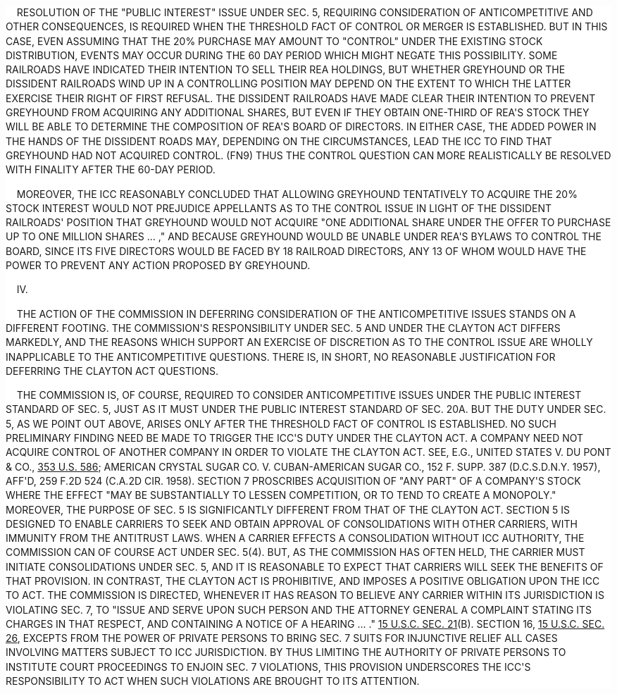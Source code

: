     RESOLUTION OF THE "PUBLIC INTEREST" ISSUE UNDER SEC. 5, REQUIRING CONSIDERATION OF ANTICOMPETITIVE AND OTHER CONSEQUENCES, IS REQUIRED WHEN THE THRESHOLD FACT OF CONTROL OR MERGER IS ESTABLISHED.  BUT IN THIS CASE, EVEN ASSUMING THAT THE 20% PURCHASE MAY AMOUNT TO "CONTROL" UNDER THE EXISTING STOCK DISTRIBUTION, EVENTS MAY OCCUR DURING THE 60 DAY PERIOD WHICH MIGHT NEGATE THIS POSSIBILITY.  SOME RAILROADS HAVE INDICATED THEIR INTENTION TO SELL THEIR REA HOLDINGS, BUT WHETHER GREYHOUND OR THE DISSIDENT RAILROADS WIND UP IN A CONTROLLING POSITION MAY DEPEND ON THE EXTENT TO WHICH THE LATTER EXERCISE THEIR RIGHT OF FIRST REFUSAL.  THE DISSIDENT RAILROADS HAVE MADE CLEAR THEIR INTENTION TO PREVENT GREYHOUND FROM ACQUIRING ANY ADDITIONAL SHARES, BUT EVEN IF THEY OBTAIN ONE-THIRD OF REA'S STOCK THEY WILL BE ABLE TO DETERMINE THE COMPOSITION OF REA'S BOARD OF DIRECTORS.  IN EITHER CASE, THE ADDED POWER IN THE HANDS OF THE DISSIDENT ROADS MAY, DEPENDING ON THE CIRCUMSTANCES, LEAD THE ICC TO FIND THAT GREYHOUND HAD NOT ACQUIRED CONTROL.  (FN9)  THUS THE CONTROL QUESTION CAN MORE REALISTICALLY BE RESOLVED WITH FINALITY AFTER THE 60-DAY PERIOD.

    MOREOVER, THE ICC REASONABLY CONCLUDED THAT ALLOWING GREYHOUND TENTATIVELY TO ACQUIRE THE 20% STOCK INTEREST WOULD NOT PREJUDICE APPELLANTS AS TO THE CONTROL ISSUE IN LIGHT OF THE DISSIDENT RAILROADS' POSITION THAT GREYHOUND WOULD NOT ACQUIRE "ONE ADDITIONAL SHARE UNDER THE OFFER TO PURCHASE UP TO ONE MILLION SHARES  ...  ," AND BECAUSE GREYHOUND WOULD BE UNABLE UNDER REA'S BYLAWS TO CONTROL THE BOARD, SINCE ITS FIVE DIRECTORS WOULD BE FACED BY 18 RAILROAD DIRECTORS, ANY 13 OF WHOM WOULD HAVE THE POWER TO PREVENT ANY ACTION PROPOSED BY GREYHOUND.

    IV.

    THE ACTION OF THE COMMISSION IN DEFERRING CONSIDERATION OF THE ANTICOMPETITIVE ISSUES STANDS ON A DIFFERENT FOOTING.  THE COMMISSION'S RESPONSIBILITY UNDER SEC. 5 AND UNDER THE CLAYTON ACT DIFFERS MARKEDLY, AND THE REASONS WHICH SUPPORT AN EXERCISE OF DISCRETION AS TO THE CONTROL ISSUE ARE WHOLLY INAPPLICABLE TO THE ANTICOMPETITIVE QUESTIONS.  THERE IS, IN SHORT, NO REASONABLE JUSTIFICATION FOR DEFERRING THE CLAYTON ACT QUESTIONS.

    THE COMMISSION IS, OF COURSE, REQUIRED TO CONSIDER ANTICOMPETITIVE ISSUES UNDER THE PUBLIC INTEREST STANDARD OF SEC. 5, JUST AS IT MUST UNDER THE PUBLIC INTEREST STANDARD OF SEC. 20A.  BUT THE DUTY UNDER SEC. 5, AS WE POINT OUT ABOVE, ARISES ONLY AFTER THE THRESHOLD FACT OF CONTROL IS ESTABLISHED.  NO SUCH PRELIMINARY FINDING NEED BE MADE TO TRIGGER THE ICC'S DUTY UNDER THE CLAYTON ACT.  A COMPANY NEED NOT ACQUIRE CONTROL OF ANOTHER COMPANY IN ORDER TO VIOLATE THE CLAYTON ACT.  SEE, E.G., UNITED STATES V. DU PONT & CO., [353 U.S. 586][/us/courts/scotus/usReporter/353/586]; AMERICAN CRYSTAL SUGAR CO. V. CUBAN-AMERICAN SUGAR CO., 152 F. SUPP.  387 (D.C.S.D.N.Y. 1957), AFF'D, 259 F.2D 524 (C.A.2D CIR. 1958).  SECTION 7 PROSCRIBES ACQUISITION OF "ANY PART" OF A COMPANY'S STOCK WHERE THE EFFECT "MAY BE SUBSTANTIALLY TO LESSEN COMPETITION, OR TO TEND TO CREATE A MONOPOLY."  MOREOVER, THE PURPOSE OF SEC. 5 IS SIGNIFICANTLY DIFFERENT FROM THAT OF THE CLAYTON ACT.  SECTION 5 IS DESIGNED TO ENABLE CARRIERS TO SEEK AND OBTAIN APPROVAL OF CONSOLIDATIONS WITH OTHER CARRIERS, WITH IMMUNITY FROM THE ANTITRUST LAWS.  WHEN A CARRIER EFFECTS A CONSOLIDATION WITHOUT ICC AUTHORITY, THE COMMISSION CAN OF COURSE ACT UNDER SEC. 5(4).  BUT, AS THE COMMISSION HAS OFTEN HELD, THE CARRIER MUST INITIATE CONSOLIDATIONS UNDER SEC. 5, AND IT IS REASONABLE TO EXPECT THAT CARRIERS WILL SEEK THE BENEFITS OF THAT PROVISION.  IN CONTRAST, THE CLAYTON ACT IS PROHIBITIVE, AND IMPOSES A POSITIVE OBLIGATION UPON THE ICC TO ACT.  THE COMMISSION IS DIRECTED, WHENEVER IT HAS REASON TO BELIEVE ANY CARRIER WITHIN ITS JURISDICTION IS VIOLATING SEC. 7, TO "ISSUE AND SERVE UPON SUCH PERSON AND THE ATTORNEY GENERAL A COMPLAINT STATING ITS CHARGES IN THAT RESPECT, AND CONTAINING A NOTICE OF A HEARING  ...  ."  [15 U.S.C. SEC. 21][/us/usc/t15/s21](B).  SECTION 16, [15 U.S.C. SEC. 26][/us/usc/t15/s26], EXCEPTS FROM THE POWER OF PRIVATE PERSONS TO BRING SEC. 7 SUITS FOR INJUNCTIVE RELIEF ALL CASES INVOLVING MATTERS SUBJECT TO ICC JURISDICTION.  BY THUS LIMITING THE AUTHORITY OF PRIVATE PERSONS TO INSTITUTE COURT PROCEEDINGS TO ENJOIN SEC. 7 VIOLATIONS, THIS PROVISION UNDERSCORES THE ICC'S RESPONSIBILITY TO ACT WHEN SUCH VIOLATIONS ARE BROUGHT TO ITS ATTENTION.


[/us/courts/scotus/usReporter/387/485]: https://publicdocs.github.io/go/links?ns=uslm-x&ref=%2Fus%2Fcourts%2Fscotus%2FusReporter%2F387%2F485
[/us/courts/scotus/usReporter/385/897]: https://publicdocs.github.io/go/links?ns=uslm-x&ref=%2Fus%2Fcourts%2Fscotus%2FusReporter%2F385%2F897
[/us/courts/scotus/usReporter/321/67]: https://publicdocs.github.io/go/links?ns=uslm-x&ref=%2Fus%2Fcourts%2Fscotus%2FusReporter%2F321%2F67
[/us/courts/scotus/usReporter/319/190]: https://publicdocs.github.io/go/links?ns=uslm-x&ref=%2Fus%2Fcourts%2Fscotus%2FusReporter%2F319%2F190
[/us/courts/scotus/usReporter/346/86]: https://publicdocs.github.io/go/links?ns=uslm-x&ref=%2Fus%2Fcourts%2Fscotus%2FusReporter%2F346%2F86
[/us/courts/scotus/usReporter/369/482]: https://publicdocs.github.io/go/links?ns=uslm-x&ref=%2Fus%2Fcourts%2Fscotus%2FusReporter%2F369%2F482
[/us/usc/t15/s20]: https://publicdocs.github.io/go/links?ns=uslm&ref=%2Fus%2Fusc%2Ft15%2Fs20
[/us/stat/54/898]: https://publicdocs.github.io/go/links?ns=uslm&ref=%2Fus%2Fstat%2F54%2F898
[/us/courts/scotus/usReporter/353/151]: https://publicdocs.github.io/go/links?ns=uslm-x&ref=%2Fus%2Fcourts%2Fscotus%2FusReporter%2F353%2F151
[/us/courts/scotus/usReporter/355/415]: https://publicdocs.github.io/go/links?ns=uslm-x&ref=%2Fus%2Fcourts%2Fscotus%2FusReporter%2F355%2F415
[/us/courts/scotus/usReporter/355/415]: https://publicdocs.github.io/go/links?ns=uslm-x&ref=%2Fus%2Fcourts%2Fscotus%2FusReporter%2F355%2F415
[/us/courts/scotus/usReporter/307/125]: https://publicdocs.github.io/go/links?ns=uslm-x&ref=%2Fus%2Fcourts%2Fscotus%2FusReporter%2F307%2F125
[/us/courts/scotus/usReporter/294/499]: https://publicdocs.github.io/go/links?ns=uslm-x&ref=%2Fus%2Fcourts%2Fscotus%2FusReporter%2F294%2F499
[/us/courts/scotus/usReporter/353/586]: https://publicdocs.github.io/go/links?ns=uslm-x&ref=%2Fus%2Fcourts%2Fscotus%2FusReporter%2F353%2F586
[/us/usc/t15/s21]: https://publicdocs.github.io/go/links?ns=uslm&ref=%2Fus%2Fusc%2Ft15%2Fs21
[/us/usc/t15/s26]: https://publicdocs.github.io/go/links?ns=uslm&ref=%2Fus%2Fusc%2Ft15%2Fs26
[/us/courts/scotus/usReporter/376/514]: https://publicdocs.github.io/go/links?ns=uslm-x&ref=%2Fus%2Fcourts%2Fscotus%2FusReporter%2F376%2F514
[/us/courts/scotus/usReporter/384/597]: https://publicdocs.github.io/go/links?ns=uslm-x&ref=%2Fus%2Fcourts%2Fscotus%2FusReporter%2F384%2F597
[/us/stat/41/494]: https://publicdocs.github.io/go/links?ns=uslm&ref=%2Fus%2Fstat%2F41%2F494
[/us/usc/t49/s20]: https://publicdocs.github.io/go/links?ns=uslm&ref=%2Fus%2Fusc%2Ft49%2Fs20
[/us/stat/49/557]: https://publicdocs.github.io/go/links?ns=uslm&ref=%2Fus%2Fstat%2F49%2F557
[/us/usc/t49/s314]: https://publicdocs.github.io/go/links?ns=uslm&ref=%2Fus%2Fusc%2Ft49%2Fs314
[/us/stat/41/480]: https://publicdocs.github.io/go/links?ns=uslm&ref=%2Fus%2Fstat%2F41%2F480
[/us/usc/t49/s5]: https://publicdocs.github.io/go/links?ns=uslm&ref=%2Fus%2Fusc%2Ft49%2Fs5
[/us/stat/38/731]: https://publicdocs.github.io/go/links?ns=uslm&ref=%2Fus%2Fstat%2F38%2F731
[/us/usc/t15/s18]: https://publicdocs.github.io/go/links?ns=uslm&ref=%2Fus%2Fusc%2Ft15%2Fs18
[/us/usc/t49/s5]: https://publicdocs.github.io/go/links?ns=uslm&ref=%2Fus%2Fusc%2Ft49%2Fs5
[/us/usc/t15/s21]: https://publicdocs.github.io/go/links?ns=uslm&ref=%2Fus%2Fusc%2Ft15%2Fs21
[/us/courts/scotus/usReporter/371/296]: https://publicdocs.github.io/go/links?ns=uslm-x&ref=%2Fus%2Fcourts%2Fscotus%2FusReporter%2F371%2F296
[/us/usc/t15/s21]: https://publicdocs.github.io/go/links?ns=uslm&ref=%2Fus%2Fusc%2Ft15%2Fs21
[/us/stat/52/1003]: https://publicdocs.github.io/go/links?ns=uslm&ref=%2Fus%2Fstat%2F52%2F1003
[/us/courts/scotus/usReporter/371/296]: https://publicdocs.github.io/go/links?ns=uslm-x&ref=%2Fus%2Fcourts%2Fscotus%2FusReporter%2F371%2F296
[/us/stat/52/973]: https://publicdocs.github.io/go/links?ns=uslm&ref=%2Fus%2Fstat%2F52%2F973
[/us/stat/72/731]: https://publicdocs.github.io/go/links?ns=uslm&ref=%2Fus%2Fstat%2F72%2F731
[/us/usc/t49/s1301]: https://publicdocs.github.io/go/links?ns=uslm&ref=%2Fus%2Fusc%2Ft49%2Fs1301
[/us/usc/t15/s18]: https://publicdocs.github.io/go/links?ns=uslm&ref=%2Fus%2Fusc%2Ft15%2Fs18
[/us/courts/scotus/usReporter/321/67]: https://publicdocs.github.io/go/links?ns=uslm-x&ref=%2Fus%2Fcourts%2Fscotus%2FusReporter%2F321%2F67
[/us/usc/t49/s20]: https://publicdocs.github.io/go/links?ns=uslm&ref=%2Fus%2Fusc%2Ft49%2Fs20
[/us/courts/scotus/usReporter/307/125]: https://publicdocs.github.io/go/links?ns=uslm-x&ref=%2Fus%2Fcourts%2Fscotus%2FusReporter%2F307%2F125
[/us/usc/t49/s5]: https://publicdocs.github.io/go/links?ns=uslm&ref=%2Fus%2Fusc%2Ft49%2Fs5
[/us/usc/t15/s18]: https://publicdocs.github.io/go/links?ns=uslm&ref=%2Fus%2Fusc%2Ft15%2Fs18
[/us/usc/t15/s21]: https://publicdocs.github.io/go/links?ns=uslm&ref=%2Fus%2Fusc%2Ft15%2Fs21
[/us/stat/48/1083]: https://publicdocs.github.io/go/links?ns=uslm&ref=%2Fus%2Fstat%2F48%2F1083
[/us/usc/t47/s307]: https://publicdocs.github.io/go/links?ns=uslm&ref=%2Fus%2Fusc%2Ft47%2Fs307
[/us/courts/scotus/usReporter/346/86]: https://publicdocs.github.io/go/links?ns=uslm-x&ref=%2Fus%2Fcourts%2Fscotus%2FusReporter%2F346%2F86
[/us/courts/scotus/usReporter/371/115]: https://publicdocs.github.io/go/links?ns=uslm-x&ref=%2Fus%2Fcourts%2Fscotus%2FusReporter%2F371%2F115
[/us/courts/scotus/usReporter/321/67]: https://publicdocs.github.io/go/links?ns=uslm-x&ref=%2Fus%2Fcourts%2Fscotus%2FusReporter%2F321%2F67
[/us/courts/scotus/usReporter/382/154]: https://publicdocs.github.io/go/links?ns=uslm-x&ref=%2Fus%2Fcourts%2Fscotus%2FusReporter%2F382%2F154
[/us/courts/scotus/usReporter/361/173]: https://publicdocs.github.io/go/links?ns=uslm-x&ref=%2Fus%2Fcourts%2Fscotus%2FusReporter%2F361%2F173
[/us/usc/t15/s20]: https://publicdocs.github.io/go/links?ns=uslm&ref=%2Fus%2Fusc%2Ft15%2Fs20
[/us/usc/t49/s20]: https://publicdocs.github.io/go/links?ns=uslm&ref=%2Fus%2Fusc%2Ft49%2Fs20
[/us/courts/scotus/usReporter/371/145]: https://publicdocs.github.io/go/links?ns=uslm-x&ref=%2Fus%2Fcourts%2Fscotus%2FusReporter%2F371%2F145
[/us/courts/scotus/usReporter/327/515]: https://publicdocs.github.io/go/links?ns=uslm-x&ref=%2Fus%2Fcourts%2Fscotus%2FusReporter%2F327%2F515
[/us/courts/scotus/usReporter/386/372]: https://publicdocs.github.io/go/links?ns=uslm-x&ref=%2Fus%2Fcourts%2Fscotus%2FusReporter%2F386%2F372
[/us/courts/scotus/usReporter/332/245]: https://publicdocs.github.io/go/links?ns=uslm-x&ref=%2Fus%2Fcourts%2Fscotus%2FusReporter%2F332%2F245
[/us/courts/scotus/usReporter/312/126]: https://publicdocs.github.io/go/links?ns=uslm-x&ref=%2Fus%2Fcourts%2Fscotus%2FusReporter%2F312%2F126
[/us/courts/scotus/usReporter/291/457]: https://publicdocs.github.io/go/links?ns=uslm-x&ref=%2Fus%2Fcourts%2Fscotus%2FusReporter%2F291%2F457
[/us/courts/scotus/usReporter/384/597]: https://publicdocs.github.io/go/links?ns=uslm-x&ref=%2Fus%2Fcourts%2Fscotus%2FusReporter%2F384%2F597
[/us/courts/scotus/usReporter/371/115]: https://publicdocs.github.io/go/links?ns=uslm-x&ref=%2Fus%2Fcourts%2Fscotus%2FusReporter%2F371%2F115
[/us/stat/41/480]: https://publicdocs.github.io/go/links?ns=uslm&ref=%2Fus%2Fstat%2F41%2F480